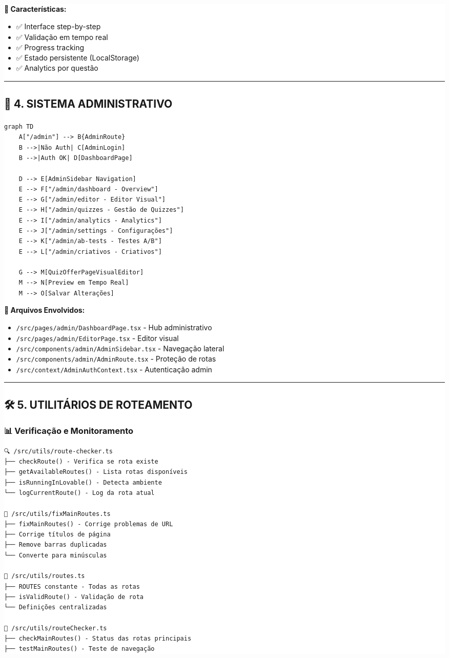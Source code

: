 **🎯 Características:**
- ✅ Interface step-by-step
- ✅ Validação em tempo real
- ✅ Progress tracking
- ✅ Estado persistente (LocalStorage)
- ✅ Analytics por questão

---

## 🔐 **4. SISTEMA ADMINISTRATIVO**

```mermaid
graph TD
    A["/admin"] --> B{AdminRoute}
    B -->|Não Auth| C[AdminLogin]
    B -->|Auth OK| D[DashboardPage]
    
    D --> E[AdminSidebar Navigation]
    E --> F["/admin/dashboard - Overview"]
    E --> G["/admin/editor - Editor Visual"]
    E --> H["/admin/quizzes - Gestão de Quizzes"]
    E --> I["/admin/analytics - Analytics"]
    E --> J["/admin/settings - Configurações"]
    E --> K["/admin/ab-tests - Testes A/B"]
    E --> L["/admin/criativos - Criativos"]
    
    G --> M[QuizOfferPageVisualEditor]
    M --> N[Preview em Tempo Real]
    M --> O[Salvar Alterações]
```

**📍 Arquivos Envolvidos:**
- `/src/pages/admin/DashboardPage.tsx` - Hub administrativo
- `/src/pages/admin/EditorPage.tsx` - Editor visual
- `/src/components/admin/AdminSidebar.tsx` - Navegação lateral
- `/src/components/admin/AdminRoute.tsx` - Proteção de rotas
- `/src/context/AdminAuthContext.tsx` - Autenticação admin

---

## 🛠️ **5. UTILITÁRIOS DE ROTEAMENTO**

### 📊 **Verificação e Monitoramento**
```
🔍 /src/utils/route-checker.ts
├── checkRoute() - Verifica se rota existe
├── getAvailableRoutes() - Lista rotas disponíveis
├── isRunningInLovable() - Detecta ambiente
└── logCurrentRoute() - Log da rota atual

🔧 /src/utils/fixMainRoutes.ts
├── fixMainRoutes() - Corrige problemas de URL
├── Corrige títulos de página
├── Remove barras duplicadas
└── Converte para minúsculas

📍 /src/utils/routes.ts
├── ROUTES constante - Todas as rotas
├── isValidRoute() - Validação de rota
└── Definições centralizadas

🔄 /src/utils/routeChecker.ts
├── checkMainRoutes() - Status das rotas principais
├── testMainRoutes() - Teste de navegação
```